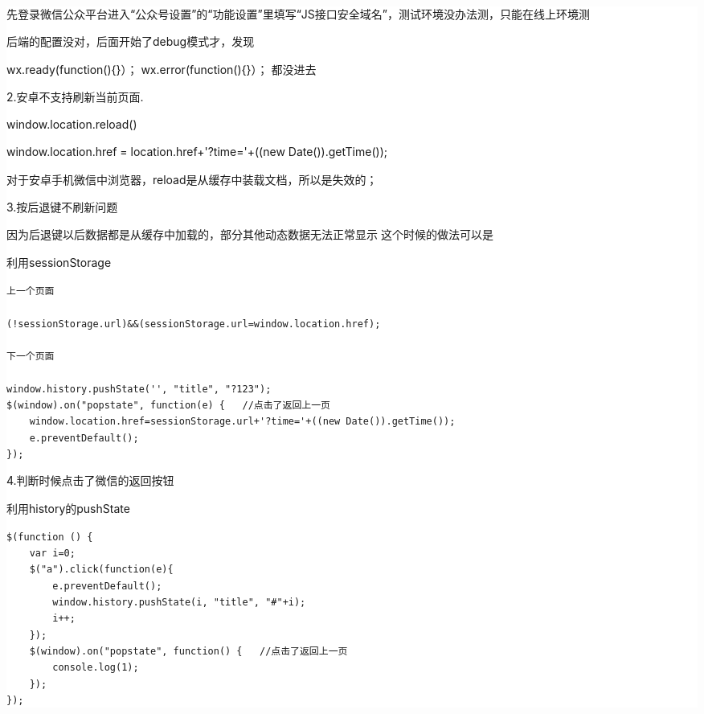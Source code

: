 
先登录微信公众平台进入“公众号设置”的“功能设置”里填写“JS接口安全域名”，测试环境没办法测，只能在线上环境测

后端的配置没对，后面开始了debug模式才，发现

wx.ready(function(){}）；
wx.error(function(){}）；  都没进去


2.安卓不支持刷新当前页面.

window.location.reload()

window.location.href = location.href+'?time='+((new Date()).getTime());


对于安卓手机微信中浏览器，reload是从缓存中装载文档，所以是失效的；


3.按后退键不刷新问题

因为后退键以后数据都是从缓存中加载的，部分其他动态数据无法正常显示 这个时候的做法可以是


利用sessionStorage

	上一个页面
	
	(!sessionStorage.url)&&(sessionStorage.url=window.location.href);
	
	下一个页面
	
	window.history.pushState('', "title", "?123");
	$(window).on("popstate", function(e) {   //点击了返回上一页
	    window.location.href=sessionStorage.url+'?time='+((new Date()).getTime());
	    e.preventDefault();
	});







4.判断时候点击了微信的返回按钮

利用history的pushState


	$(function () {
	    var i=0;
	    $("a").click(function(e){
	        e.preventDefault();
	        window.history.pushState(i, "title", "#"+i);
	        i++;
	    });
	    $(window).on("popstate", function() {   //点击了返回上一页
	        console.log(1);
	    });
	});





